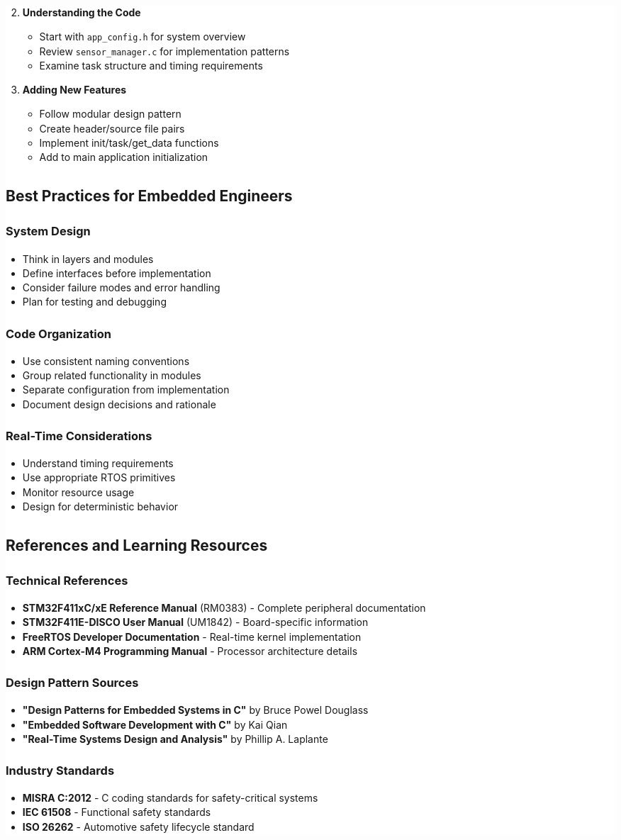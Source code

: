 2. **Understanding the Code**
   - Start with `app_config.h` for system overview
   - Review `sensor_manager.c` for implementation patterns
   - Examine task structure and timing requirements

3. **Adding New Features**
   - Follow modular design pattern
   - Create header/source file pairs
   - Implement init/task/get_data functions
   - Add to main application initialization

## Best Practices for Embedded Engineers

### System Design
- Think in layers and modules
- Define interfaces before implementation
- Consider failure modes and error handling
- Plan for testing and debugging

### Code Organization
- Use consistent naming conventions
- Group related functionality in modules
- Separate configuration from implementation
- Document design decisions and rationale

### Real-Time Considerations
- Understand timing requirements
- Use appropriate RTOS primitives
- Monitor resource usage
- Design for deterministic behavior

## References and Learning Resources

### Technical References
- **STM32F411xC/xE Reference Manual** (RM0383) - Complete peripheral documentation
- **STM32F411E-DISCO User Manual** (UM1842) - Board-specific information
- **FreeRTOS Developer Documentation** - Real-time kernel implementation
- **ARM Cortex-M4 Programming Manual** - Processor architecture details

### Design Pattern Sources
- **"Design Patterns for Embedded Systems in C"** by Bruce Powel Douglass
- **"Embedded Software Development with C"** by Kai Qian
- **"Real-Time Systems Design and Analysis"** by Phillip A. Laplante

### Industry Standards
- **MISRA C:2012** - C coding standards for safety-critical systems
- **IEC 61508** - Functional safety standards
- **ISO 26262** - Automotive safety lifecycle standard
